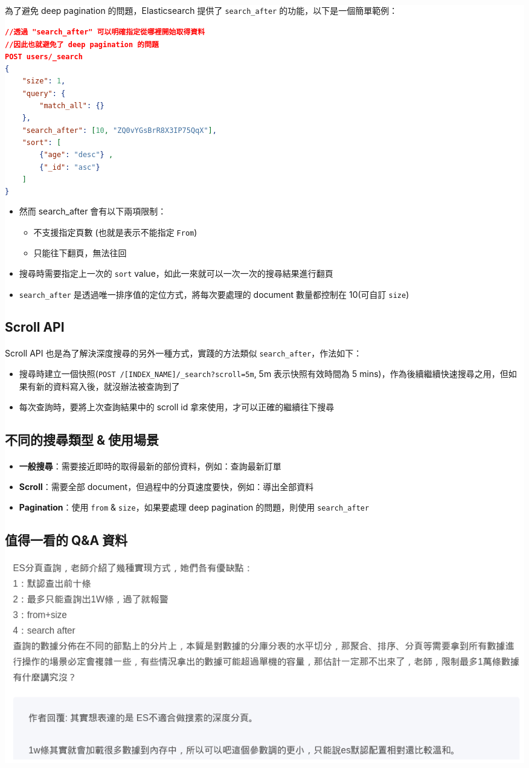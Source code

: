 為了避免 deep pagination 的問題，Elasticsearch 提供了 `search_after` 的功能，以下是一個簡單範例：

```json
//透過 "search_after" 可以明確指定從哪裡開始取得資料
//因此也就避免了 deep pagination 的問題
POST users/_search
{
    "size": 1,
    "query": {
        "match_all": {}
    },
    "search_after": [10, "ZQ0vYGsBrR8X3IP75QqX"],
    "sort": [
        {"age": "desc"} ,
        {"_id": "asc"}    
    ]
}
```

- 然而 search_after 會有以下兩項限制：

  - 不支援指定頁數 (也就是表示不能指定 `From`)

  - 只能往下翻頁，無法往回

- 搜尋時需要指定上一次的 `sort` value，如此一來就可以一次一次的搜尋結果進行翻頁

- `search_after` 是透過唯一排序值的定位方式，將每次要處理的 document 數量都控制在 10(可自訂 `size`)


## Scroll API

Scroll API 也是為了解決深度搜尋的另外一種方式，實踐的方法類似 `search_after`，作法如下：

- 搜尋時建立一個快照(`POST /[INDEX_NAME]/_search?scroll=5m`, 5m 表示快照有效時間為 5 mins)，作為後續繼續快速搜尋之用，但如果有新的資料寫入後，就沒辦法被查詢到了

- 每次查詢時，要將上次查詢結果中的 scroll id 拿來使用，才可以正確的繼續往下搜尋


## 不同的搜尋類型 & 使用場景

- **一般搜尋**：需要接近即時的取得最新的部份資料，例如：查詢最新訂單

- **Scroll**：需要全部 document，但過程中的分頁速度要快，例如：導出全部資料

- **Pagination**：使用 `from` & `size`，如果要處理 deep pagination 的問題，則使用 `search_after`


## 值得一看的 Q&A 資料

![Elasticsearch - Q&A Chap43 - 1](/blog/images/Elasticsearch/es_qa_chap43-1.png)
